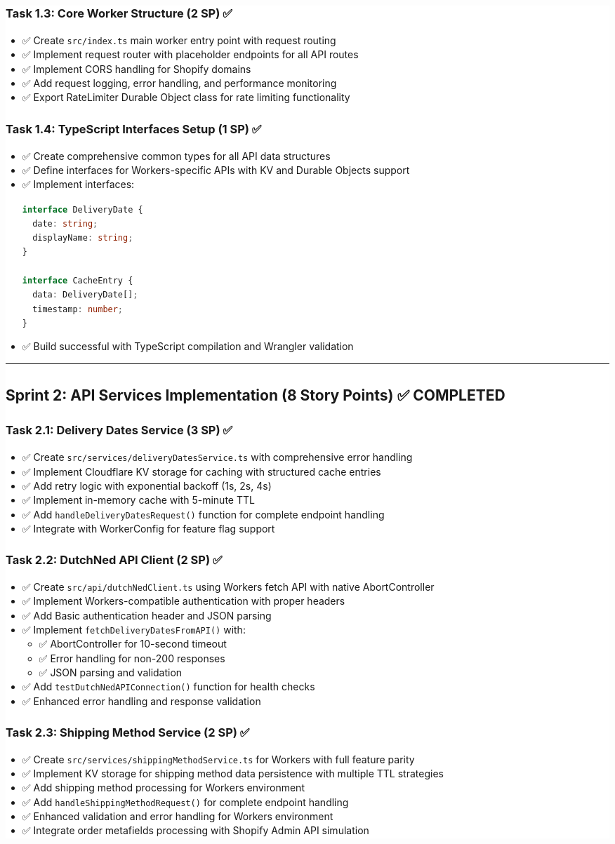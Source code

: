 
### Task 1.3: Core Worker Structure (2 SP) ✅
- ✅ Create `src/index.ts` main worker entry point with request routing
- ✅ Implement request router with placeholder endpoints for all API routes
- ✅ Implement CORS handling for Shopify domains
- ✅ Add request logging, error handling, and performance monitoring
- ✅ Export RateLimiter Durable Object class for rate limiting functionality

### Task 1.4: TypeScript Interfaces Setup (1 SP) ✅
- ✅ Create comprehensive common types for all API data structures
- ✅ Define interfaces for Workers-specific APIs with KV and Durable Objects support
- ✅ Implement interfaces:
  ```typescript
  interface DeliveryDate {
    date: string;
    displayName: string;
  }

  interface CacheEntry {
    data: DeliveryDate[];
    timestamp: number;
  }
  ```
- ✅ Build successful with TypeScript compilation and Wrangler validation

---

## Sprint 2: API Services Implementation (8 Story Points) ✅ COMPLETED

### Task 2.1: Delivery Dates Service (3 SP) ✅
- ✅ Create `src/services/deliveryDatesService.ts` with comprehensive error handling
- ✅ Implement Cloudflare KV storage for caching with structured cache entries
- ✅ Add retry logic with exponential backoff (1s, 2s, 4s)
- ✅ Implement in-memory cache with 5-minute TTL
- ✅ Add `handleDeliveryDatesRequest()` function for complete endpoint handling
- ✅ Integrate with WorkerConfig for feature flag support

### Task 2.2: DutchNed API Client (2 SP) ✅
- ✅ Create `src/api/dutchNedClient.ts` using Workers fetch API with native AbortController
- ✅ Implement Workers-compatible authentication with proper headers
- ✅ Add Basic authentication header and JSON parsing
- ✅ Implement `fetchDeliveryDatesFromAPI()` with:
  - ✅ AbortController for 10-second timeout
  - ✅ Error handling for non-200 responses
  - ✅ JSON parsing and validation
- ✅ Add `testDutchNedAPIConnection()` function for health checks
- ✅ Enhanced error handling and response validation

### Task 2.3: Shipping Method Service (2 SP) ✅
- ✅ Create `src/services/shippingMethodService.ts` for Workers with full feature parity
- ✅ Implement KV storage for shipping method data persistence with multiple TTL strategies
- ✅ Add shipping method processing for Workers environment
- ✅ Add `handleShippingMethodRequest()` for complete endpoint handling
- ✅ Enhanced validation and error handling for Workers environment
- ✅ Integrate order metafields processing with Shopify Admin API simulation
